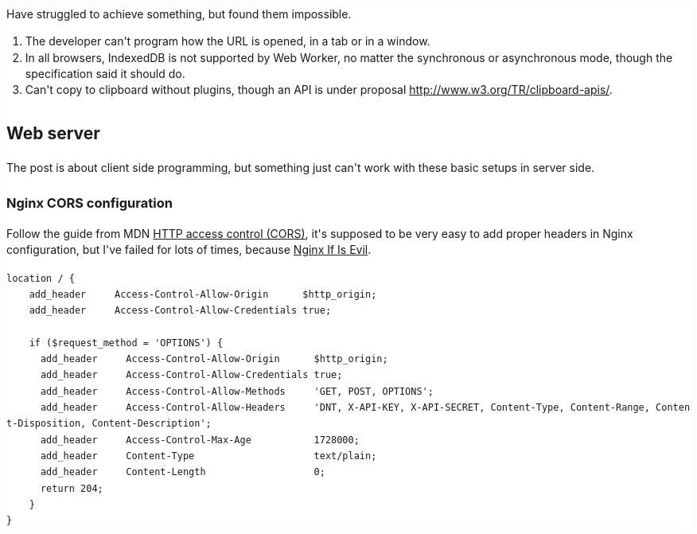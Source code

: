Have struggled to achieve something, but found them impossible.

1. The developer can't program how the URL is opened, in a tab or in a window.
2. In all browsers, IndexedDB is not supported by Web Worker, no matter the synchronous or asynchronous mode, though the specification said it should do.
3. Can't copy to clipboard without plugins, though an API is under proposal http://www.w3.org/TR/clipboard-apis/.



Web server
----------

The post is about client side programming, but something just can't work with these basic setups in server side.


### Nginx CORS configuration

Follow the guide from MDN [HTTP access control (CORS)](https://developer.mozilla.org/en-US/docs/HTTP/Access_control_CORS), it's supposed to be very easy to add proper headers in Nginx configuration, but I've failed for lots of times, because [Nginx If Is Evil](http://wiki.nginx.org/IfIsEvil).

```nginx
location / {
    add_header     Access-Control-Allow-Origin      $http_origin;
    add_header     Access-Control-Allow-Credentials true;

    if ($request_method = 'OPTIONS') {
      add_header     Access-Control-Allow-Origin      $http_origin;
      add_header     Access-Control-Allow-Credentials true;
      add_header     Access-Control-Allow-Methods     'GET, POST, OPTIONS';
      add_header     Access-Control-Allow-Headers     'DNT, X-API-KEY, X-API-SECRET, Content-Type, Content-Range, Content-Disposition, Content-Description';
      add_header     Access-Control-Max-Age           1728000;
      add_header     Content-Type                     text/plain;
      add_header     Content-Length                   0;
      return 204;
    }
}
```

